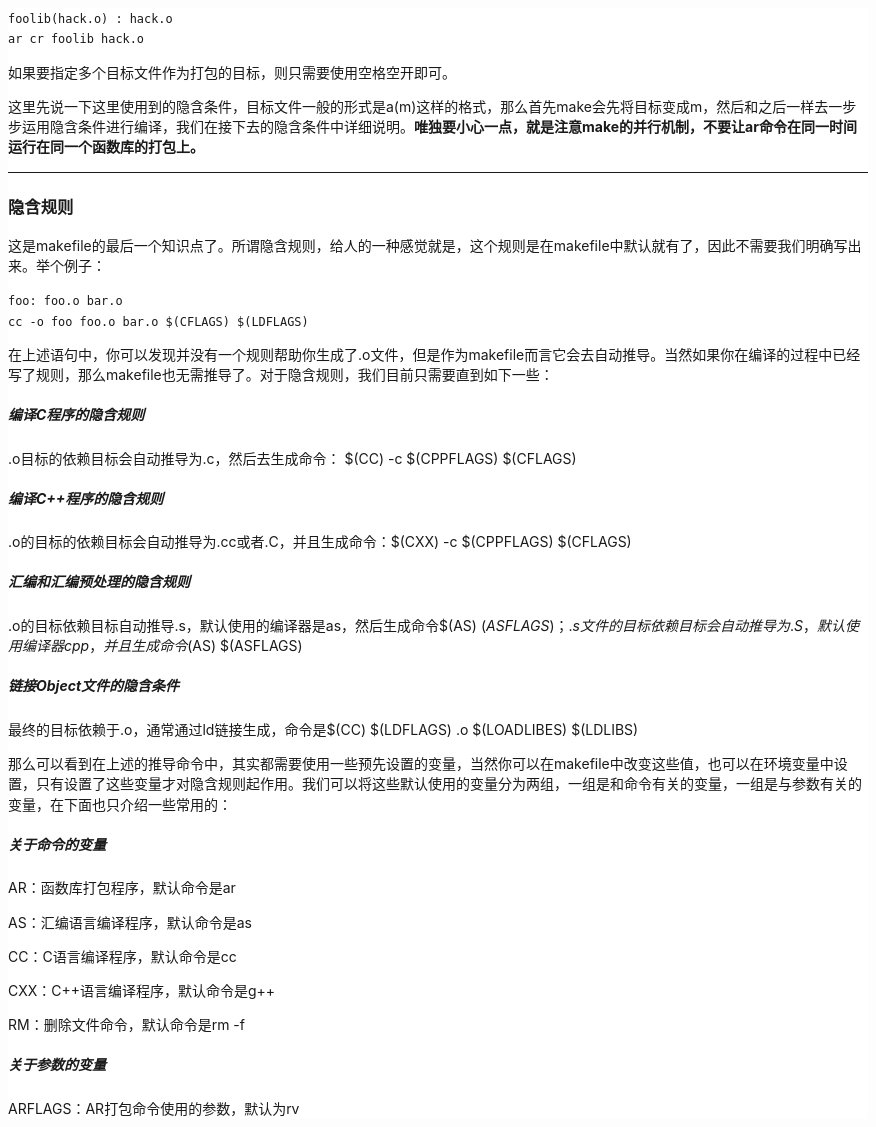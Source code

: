 ```
foolib(hack.o) : hack.o  
ar cr foolib hack.o 
```

如果要指定多个目标文件作为打包的目标，则只需要使用空格空开即可。

这里先说一下这里使用到的隐含条件，目标文件一般的形式是a(m)这样的格式，那么首先make会先将目标变成m，然后和之后一样去一步步运用隐含条件进行编译，我们在接下去的隐含条件中详细说明。**唯独要小心一点，就是注意make的并行机制，不要让ar命令在同一时间运行在同一个函数库的打包上。**

---

### 隐含规则

这是makefile的最后一个知识点了。所谓隐含规则，给人的一种感觉就是，这个规则是在makefile中默认就有了，因此不需要我们明确写出来。举个例子：

```
foo: foo.o bar.o
cc -o foo foo.o bar.o $(CFLAGS) $(LDFLAGS)
```

在上述语句中，你可以发现并没有一个规则帮助你生成了.o文件，但是作为makefile而言它会去自动推导。当然如果你在编译的过程中已经写了规则，那么makefile也无需推导了。对于隐含规则，我们目前只需要直到如下一些：

##### 编译C程序的隐含规则

.o目标的依赖目标会自动推导为.c，然后去生成命令： $(CC) -c $(CPPFLAGS) $(CFLAGS)

##### 编译C++程序的隐含规则

.o的目标的依赖目标会自动推导为.cc或者.C，并且生成命令：$(CXX) -c $(CPPFLAGS) $(CFLAGS)

##### 汇编和汇编预处理的隐含规则

.o的目标依赖目标自动推导.s，默认使用的编译器是as，然后生成命令$(AS) $(ASFLAGS)；.s文件的目标依赖目标会自动推导为.S，默认使用编译器cpp，并且生成命令$(AS) $(ASFLAGS)

##### 链接Object文件的隐含条件

最终的目标依赖于.o，通常通过ld链接生成，命令是$(CC) $(LDFLAGS) .o $(LOADLIBES) $(LDLIBS)

那么可以看到在上述的推导命令中，其实都需要使用一些预先设置的变量，当然你可以在makefile中改变这些值，也可以在环境变量中设置，只有设置了这些变量才对隐含规则起作用。我们可以将这些默认使用的变量分为两组，一组是和命令有关的变量，一组是与参数有关的变量，在下面也只介绍一些常用的：

##### 关于命令的变量

AR：函数库打包程序，默认命令是ar

AS：汇编语言编译程序，默认命令是as

CC：C语言编译程序，默认命令是cc

CXX：C++语言编译程序，默认命令是g++

RM：删除文件命令，默认命令是rm -f

##### 关于参数的变量

ARFLAGS：AR打包命令使用的参数，默认为rv
